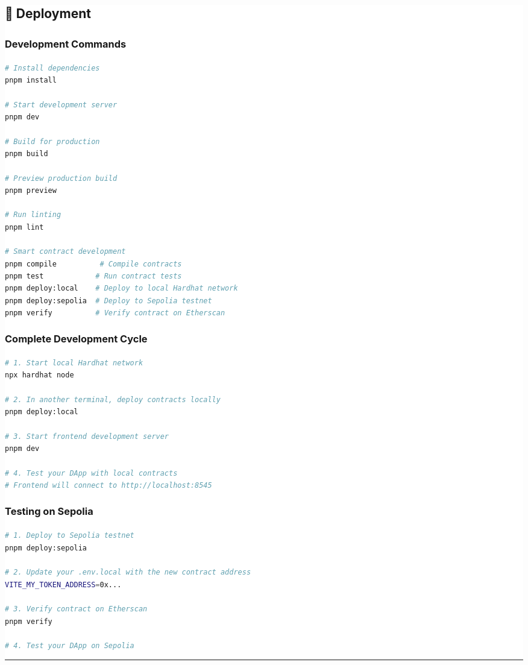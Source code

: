 
## 🚀 Deployment

### Development Commands
```bash
# Install dependencies
pnpm install

# Start development server
pnpm dev

# Build for production
pnpm build

# Preview production build
pnpm preview

# Run linting
pnpm lint

# Smart contract development
pnpm compile          # Compile contracts
pnpm test            # Run contract tests
pnpm deploy:local    # Deploy to local Hardhat network
pnpm deploy:sepolia  # Deploy to Sepolia testnet
pnpm verify          # Verify contract on Etherscan
```

### Complete Development Cycle
```bash
# 1. Start local Hardhat network
npx hardhat node

# 2. In another terminal, deploy contracts locally
pnpm deploy:local

# 3. Start frontend development server
pnpm dev

# 4. Test your DApp with local contracts
# Frontend will connect to http://localhost:8545
```

### Testing on Sepolia
```bash
# 1. Deploy to Sepolia testnet
pnpm deploy:sepolia

# 2. Update your .env.local with the new contract address
VITE_MY_TOKEN_ADDRESS=0x...

# 3. Verify contract on Etherscan
pnpm verify

# 4. Test your DApp on Sepolia
```

---